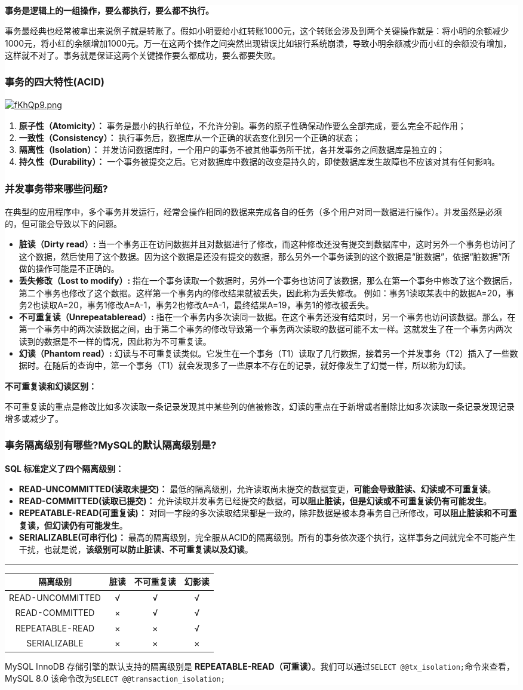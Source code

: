 **事务是逻辑上的一组操作，要么都执行，要么都不执行。**

事务最经典也经常被拿出来说例子就是转账了。假如小明要给小红转账1000元，这个转账会涉及到两个关键操作就是：将小明的余额减少1000元，将小红的余额增加1000元。万一在这两个操作之间突然出现错误比如银行系统崩溃，导致小明余额减少而小红的余额没有增加，这样就不对了。事务就是保证这两个关键操作要么都成功，要么都要失败。

### 事务的四大特性(ACID)

[![fKhQp9.png](https://z3.ax1x.com/2021/08/07/fKhQp9.png)](https://imgtu.com/i/fKhQp9)

1. **原子性（Atomicity）：** 事务是最小的执行单位，不允许分割。事务的原子性确保动作要么全部完成，要么完全不起作用；
2. **一致性（Consistency）：** 执行事务后，数据库从一个正确的状态变化到另一个正确的状态；
3. **隔离性（Isolation）：** 并发访问数据库时，一个用户的事务不被其他事务所干扰，各并发事务之间数据库是独立的；
4. **持久性（Durability）：** 一个事务被提交之后。它对数据库中数据的改变是持久的，即使数据库发生故障也不应该对其有任何影响。

### 并发事务带来哪些问题?

在典型的应用程序中，多个事务并发运行，经常会操作相同的数据来完成各自的任务（多个用户对同一数据进行操作）。并发虽然是必须的，但可能会导致以下的问题。

- **脏读（Dirty read）:** 当一个事务正在访问数据并且对数据进行了修改，而这种修改还没有提交到数据库中，这时另外一个事务也访问了这个数据，然后使用了这个数据。因为这个数据是还没有提交的数据，那么另外一个事务读到的这个数据是“脏数据”，依据“脏数据”所做的操作可能是不正确的。
- **丢失修改（Lost to modify）:** 指在一个事务读取一个数据时，另外一个事务也访问了该数据，那么在第一个事务中修改了这个数据后，第二个事务也修改了这个数据。这样第一个事务内的修改结果就被丢失，因此称为丢失修改。	例如：事务1读取某表中的数据A=20，事务2也读取A=20，事务1修改A=A-1，事务2也修改A=A-1，最终结果A=19，事务1的修改被丢失。
- **不可重复读（Unrepeatableread）:** 指在一个事务内多次读同一数据。在这个事务还没有结束时，另一个事务也访问该数据。那么，在第一个事务中的两次读数据之间，由于第二个事务的修改导致第一个事务两次读取的数据可能不太一样。这就发生了在一个事务内两次读到的数据是不一样的情况，因此称为不可重复读。
- **幻读（Phantom read）:** 幻读与不可重复读类似。它发生在一个事务（T1）读取了几行数据，接着另一个并发事务（T2）插入了一些数据时。在随后的查询中，第一个事务（T1）就会发现多了一些原本不存在的记录，就好像发生了幻觉一样，所以称为幻读。

**不可重复读和幻读区别：**

不可重复读的重点是修改比如多次读取一条记录发现其中某些列的值被修改，幻读的重点在于新增或者删除比如多次读取一条记录发现记录增多或减少了。

### 事务隔离级别有哪些?MySQL的默认隔离级别是?

**SQL 标准定义了四个隔离级别：**

- **READ-UNCOMMITTED(读取未提交)：** 最低的隔离级别，允许读取尚未提交的数据变更，**可能会导致脏读、幻读或不可重复读**。
- **READ-COMMITTED(读取已提交)：** 允许读取并发事务已经提交的数据，**可以阻止脏读，但是幻读或不可重复读仍有可能发生**。
- **REPEATABLE-READ(可重复读)：**  对同一字段的多次读取结果都是一致的，除非数据是被本身事务自己所修改，**可以阻止脏读和不可重复读，但幻读仍有可能发生**。
- **SERIALIZABLE(可串行化)：** 最高的隔离级别，完全服从ACID的隔离级别。所有的事务依次逐个执行，这样事务之间就完全不可能产生干扰，也就是说，**该级别可以防止脏读、不可重复读以及幻读**。

------

|     隔离级别     | 脏读 | 不可重复读 | 幻影读 |
| :--------------: | :--: | :--------: | :----: |
| READ-UNCOMMITTED |  √   |     √      |   √    |
|  READ-COMMITTED  |  ×   |     √      |   √    |
| REPEATABLE-READ  |  ×   |     ×      |   √    |
|   SERIALIZABLE   |  ×   |     ×      |   ×    |

MySQL InnoDB 存储引擎的默认支持的隔离级别是 **REPEATABLE-READ（可重读）**。我们可以通过`SELECT @@tx_isolation;`命令来查看，MySQL 8.0 该命令改为`SELECT @@transaction_isolation;`
